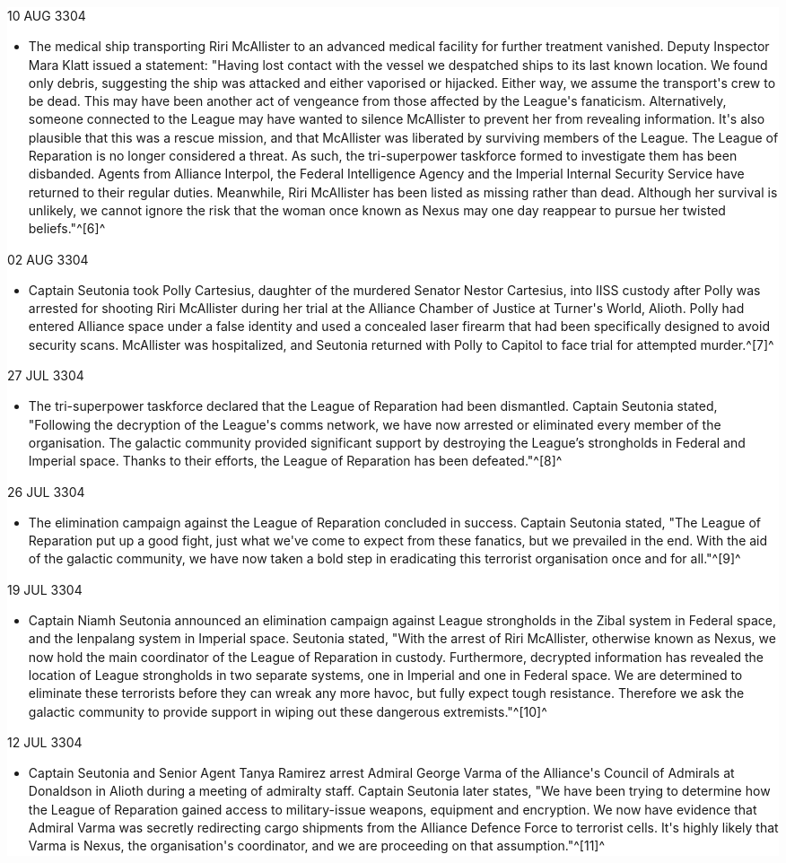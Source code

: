 10 AUG 3304

- The medical ship transporting Riri McAllister to an advanced medical facility for further treatment vanished. Deputy Inspector Mara Klatt issued a statement: "Having lost contact with the vessel we despatched ships to its last known location. We found only debris, suggesting the ship was attacked and either vaporised or hijacked. Either way, we assume the transport's crew to be dead. This may have been another act of vengeance from those affected by the League's fanaticism. Alternatively, someone connected to the League may have wanted to silence McAllister to prevent her from revealing information. It's also plausible that this was a rescue mission, and that McAllister was liberated by surviving members of the League. The League of Reparation is no longer considered a threat. As such, the tri-superpower taskforce formed to investigate them has been disbanded. Agents from Alliance Interpol, the Federal Intelligence Agency and the Imperial Internal Security Service have returned to their regular duties. Meanwhile, Riri McAllister has been listed as missing rather than dead. Although her survival is unlikely, we cannot ignore the risk that the woman once known as Nexus may one day reappear to pursue her twisted beliefs."^[6]^

02 AUG 3304

- Captain Seutonia took Polly Cartesius, daughter of the murdered Senator Nestor Cartesius, into IISS custody after Polly was arrested for shooting Riri McAllister during her trial at the Alliance Chamber of Justice at Turner's World, Alioth. Polly had entered Alliance space under a false identity and used a concealed laser firearm that had been specifically designed to avoid security scans. McAllister was hospitalized, and Seutonia returned with Polly to Capitol to face trial for attempted murder.^[7]^

27 JUL 3304

- The tri-superpower taskforce declared that the League of Reparation had been dismantled. Captain Seutonia stated, "Following the decryption of the League's comms network, we have now arrested or eliminated every member of the organisation. The galactic community provided significant support by destroying the League’s strongholds in Federal and Imperial space. Thanks to their efforts, the League of Reparation has been defeated."^[8]^

26 JUL 3304

- The elimination campaign against the League of Reparation concluded in success. Captain Seutonia stated, "The League of Reparation put up a good fight, just what we've come to expect from these fanatics, but we prevailed in the end. With the aid of the galactic community, we have now taken a bold step in eradicating this terrorist organisation once and for all."^[9]^

19 JUL 3304

- Captain Niamh Seutonia announced an elimination campaign against League strongholds in the Zibal system in Federal space, and the Ienpalang system in Imperial space. Seutonia stated, "With the arrest of Riri McAllister, otherwise known as Nexus, we now hold the main coordinator of the League of Reparation in custody. Furthermore, decrypted information has revealed the location of League strongholds in two separate systems, one in Imperial and one in Federal space. We are determined to eliminate these terrorists before they can wreak any more havoc, but fully expect tough resistance. Therefore we ask the galactic community to provide support in wiping out these dangerous extremists."^[10]^

12 JUL 3304

- Captain Seutonia and Senior Agent Tanya Ramirez arrest Admiral George Varma of the Alliance's Council of Admirals at Donaldson in Alioth during a meeting of admiralty staff. Captain Seutonia later states, "We have been trying to determine how the League of Reparation gained access to military-issue weapons, equipment and encryption. We now have evidence that Admiral Varma was secretly redirecting cargo shipments from the Alliance Defence Force to terrorist cells. It's highly likely that Varma is Nexus, the organisation's coordinator, and we are proceeding on that assumption."^[11]^
